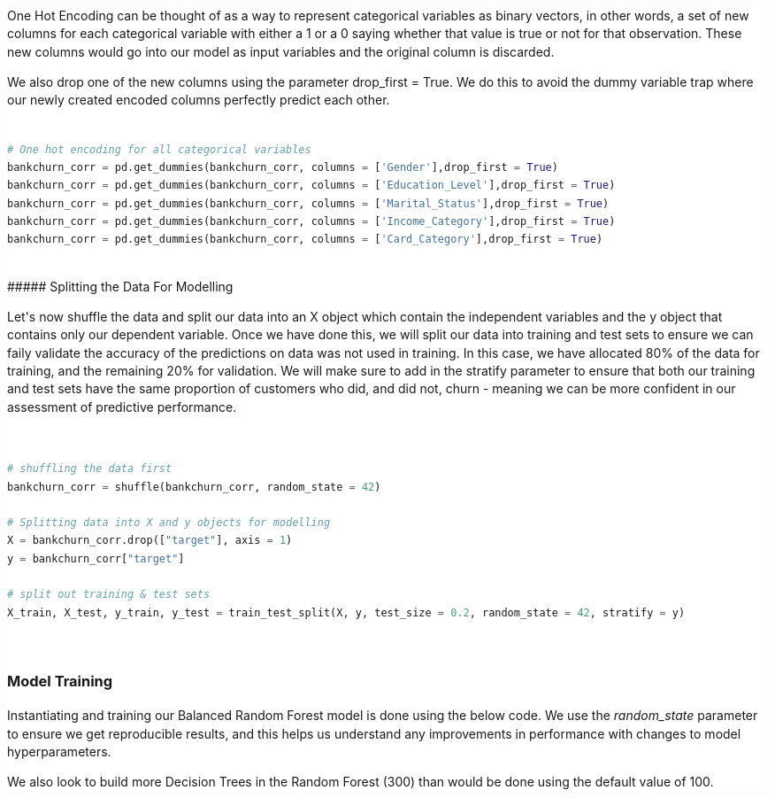 One Hot Encoding can be thought of as a way to represent categorical variables as binary vectors, in other words, a set of new columns for each categorical variable with either a 1 or a 0 saying whether that value is true or not for that observation. These new columns would go into our model as input variables and the original column is discarded.

We also drop one of the new columns using the parameter drop_first = True. We do this to avoid the dummy variable trap where our newly created encoded columns perfectly predict each other.


```python

# One hot encoding for all categorical variables
bankchurn_corr = pd.get_dummies(bankchurn_corr, columns = ['Gender'],drop_first = True)
bankchurn_corr = pd.get_dummies(bankchurn_corr, columns = ['Education_Level'],drop_first = True)
bankchurn_corr = pd.get_dummies(bankchurn_corr, columns = ['Marital_Status'],drop_first = True)
bankchurn_corr = pd.get_dummies(bankchurn_corr, columns = ['Income_Category'],drop_first = True)
bankchurn_corr = pd.get_dummies(bankchurn_corr, columns = ['Card_Category'],drop_first = True)

```

<br>
##### Splitting the Data For Modelling

Let's now shuffle the data and split our data into an X object which contain the independent variables and the y object that contains only our dependent variable.  Once we have done this, we will split our data into training and test sets to ensure we can faily validate the accuracy of the predictions on data was not used in training. In this case, we have allocated 80% of the data for training, and the remaining 20% for validation. We will make sure to add in the stratify parameter to ensure that both our training and test sets have the same proportion of customers who did, and did not, churn - meaning we can be more confident in our assessment of predictive performance.

<br>

```python
# shuffling the data first
bankchurn_corr = shuffle(bankchurn_corr, random_state = 42)

# Splitting data into X and y objects for modelling
X = bankchurn_corr.drop(["target"], axis = 1)
y = bankchurn_corr["target"]

# split out training & test sets
X_train, X_test, y_train, y_test = train_test_split(X, y, test_size = 0.2, random_state = 42, stratify = y)
```

<br>

### Model Training <a name="rf-model-training"></a>

Instantiating and training our Balanced Random Forest model is done using the below code.  We use the *random_state* parameter to ensure we get reproducible results, and this helps us understand any improvements in performance with changes to model hyperparameters.

We also look to build more Decision Trees in the Random Forest (300) than would be done using the default value of 100.

